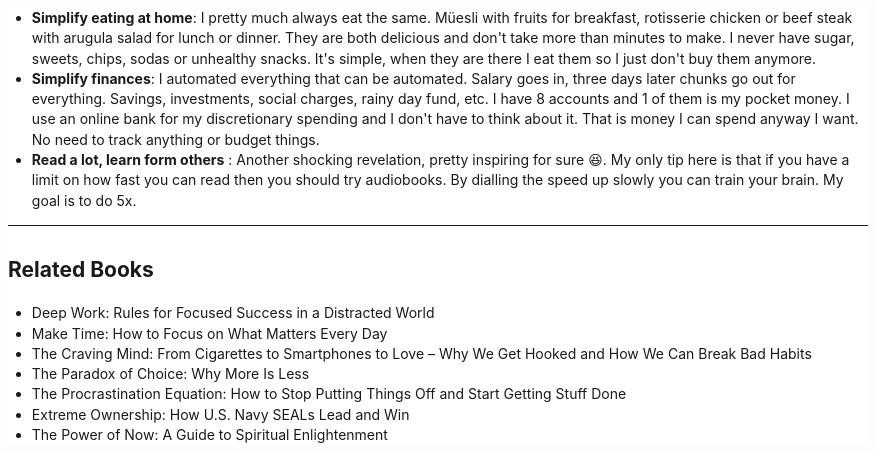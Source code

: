 * **Simplify eating at  home**: I pretty much always eat the same. Müesli with fruits for breakfast, rotisserie chicken or beef steak with arugula salad for lunch or dinner. They are both delicious and don't take more than minutes to make. I never have sugar, sweets, chips, sodas or unhealthy snacks. It's simple, when they are there I eat them so I just don't buy them anymore.
* **Simplify finances**: I automated everything that can be automated. Salary goes in, three days later chunks go out for everything. Savings, investments, social charges, rainy day fund, etc. I have 8 accounts and 1 of them is my pocket money. I use an online bank for my discretionary spending and I don't have to think about it. That is money I can spend anyway I want. No need to track anything or budget things.
* **Read a lot, learn form others** : Another shocking revelation, pretty inspiring for sure 😆. My only tip here is that if you have a limit on how fast you can read then you should try audiobooks. By dialling the speed up slowly you can train your brain. My goal is to do 5x.

---

## Related Books

* Deep Work: Rules for Focused Success in a Distracted World
* Make Time: How to Focus on What Matters Every Day
* The Craving Mind: From Cigarettes to Smartphones to Love – Why We Get Hooked and How We Can Break Bad Habits
* The Paradox of Choice: Why More Is Less
* The Procrastination Equation: How to Stop Putting Things Off and Start Getting Stuff Done
* Extreme Ownership: How U.S. Navy SEALs Lead and Win
* The Power of Now: A Guide to Spiritual Enlightenment
